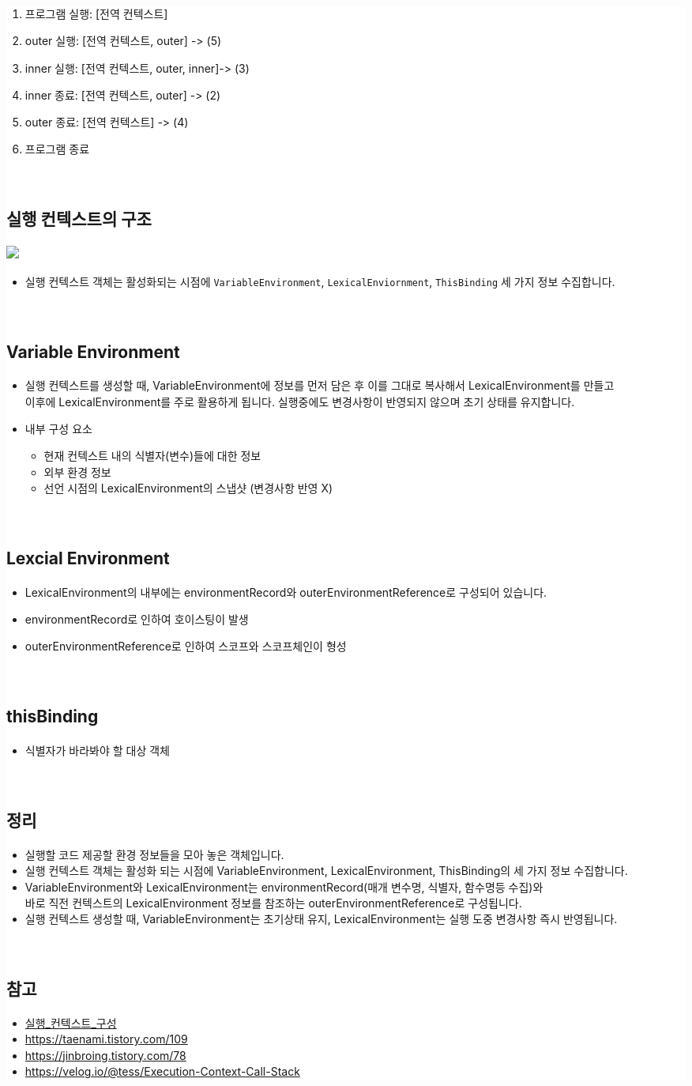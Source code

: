1. 프로그램 실행: [전역 컨텍스트]
2. outer 실행: [전역 컨텍스트, outer] -> (5)
3. inner 실행: [전역 컨텍스트, outer, inner]-> (3)
4. inner 종료: [전역 컨텍스트, outer] -> (2)

5. outer 종료: [전역 컨텍스트] -> (4)
6. 프로그램 종료

<br>

## 실행 컨텍스트의 구조
<img src="https://user-images.githubusercontent.com/87301268/160146223-cd9b56ed-54ce-4b2e-862c-a19cba1ebcc3.jpg" width = 800px>

- 실행 컨텍스트 객체는 활성화되는 시점에 `VariableEnvironment`, `LexicalEnviornment`, `ThisBinding` 세 가지 정보 수집합니다.

<br>

## Variable Environment
- 실행 컨텍스트를 생성할 때, VariableEnvironment에 정보를 먼저 담은 후 이를 그대로 복사해서 LexicalEnvironment를 만들고<br> 이후에 LexicalEnvironment를 주로 활용하게 됩니다. 실행중에도 변경사항이 반영되지 않으며 초기 상태를 유지합니다.

- 내부 구성 요소
    - 현재 컨텍스트 내의 식별자(변수)들에 대한 정보
    - 외부 환경 정보
    - 선언 시점의 LexicalEnvironment의 스냅샷 (변경사항 반영 X)

<br>

## Lexcial Environment
- LexicalEnvironment의 내부에는 environmentRecord와 outerEnvironmentReference로 구성되어 있습니다.

- environmentRecord로 인하여 호이스팅이 발생
- outerEnvironmentReference로 인하여 스코프와 스코프체인이 형성


<br>

## thisBinding
- 식별자가 바라봐야 할 대상 객체

<br>

## 정리
- 실행할 코드 제공할 환경 정보들을 모아 놓은 객체입니다.
- 실행 컨텍스트 객체는 활성화 되는 시점에 VariableEnvironment, LexicalEnvironment, ThisBinding의 세 가지 정보 수집합니다.
- VariableEnvironment와 LexicalEnvironment는 environmentRecord(매개 변수명, 식별자, 함수명등 수집)와<br> 바로 직전 컨텍스트의 LexicalEnvironment 정보를 참조하는 outerEnvironmentReference로 구성됩니다.
- 실행 컨텍스트 생성할 때, VariableEnvironment는 초기상태 유지, LexicalEnvironment는 실행 도중 변경사항 즉시 반영됩니다.

<br>

## 참고
- [실행_컨텍스트_구성](https://junilhwang.github.io/TIL/Javascript/Domain/Execution-Context/#_2-%E1%84%89%E1%85%B5%E1%86%AF%E1%84%92%E1%85%A2%E1%86%BC-%E1%84%8F%E1%85%A5%E1%86%AB%E1%84%90%E1%85%A6%E1%86%A8%E1%84%89%E1%85%B3%E1%84%90%E1%85%B3-%E1%84%80%E1%85%AE%E1%84%89%E1%85%A5%E1%86%BC)
- https://taenami.tistory.com/109
- https://jinbroing.tistory.com/78
- https://velog.io/@tess/Execution-Context-Call-Stack